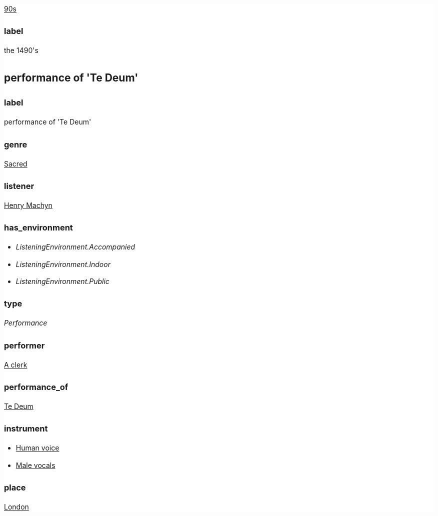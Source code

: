 
[90s](#90s)

### label


the 1490's

## performance of 'Te Deum'

### label


performance of 'Te Deum'

### genre


[Sacred](#Sacred)

### listener


[Henry Machyn](#Henry-Machyn)

### has_environment

 - *ListeningEnvironment.Accompanied*

 - *ListeningEnvironment.Indoor*

 - *ListeningEnvironment.Public*

### type


*Performance*

### performer


[A clerk](#A-clerk)

### performance_of


[Te Deum](#Te-Deum)

### instrument

 - [Human voice](#Human-voice)

 - [Male vocals](#Male-vocals)

### place


[London](#London)
